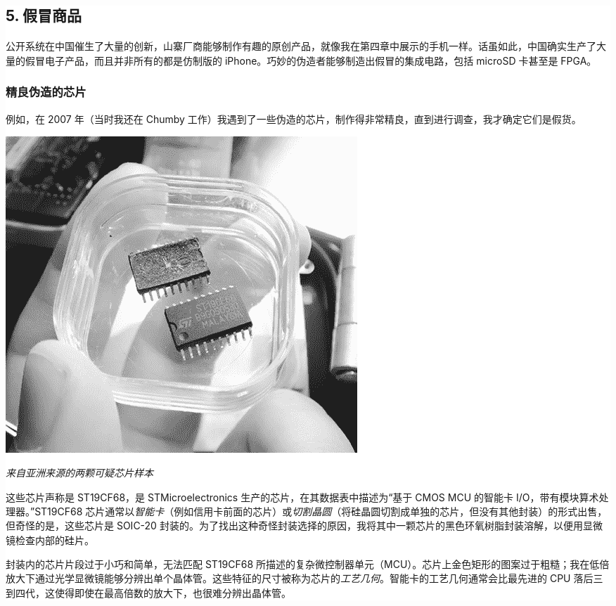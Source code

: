 ## 5. 假冒商品

公开系统在中国催生了大量的创新，山寨厂商能够制作有趣的原创产品，就像我在第四章中展示的手机一样。话虽如此，中国确实生产了大量的假冒电子产品，而且并非所有的都是仿制版的 iPhone。巧妙的伪造者能够制造出假冒的集成电路，包括 microSD 卡甚至是 FPGA。

### **精良伪造的芯片**

例如，在 2007 年（当时我还在 Chumby 工作）我遇到了一些伪造的芯片，制作得非常精良，直到进行调查，我才确定它们是假货。

![image](img/f0144-01.jpg)

*来自亚洲来源的两颗可疑芯片样本*

这些芯片声称是 ST19CF68，是 STMicroelectronics 生产的芯片，在其数据表中描述为“基于 CMOS MCU 的智能卡 I/O，带有模块算术处理器。”ST19CF68 芯片通常以*智能卡*（例如信用卡前面的芯片）或*切割晶圆*（将硅晶圆切割成单独的芯片，但没有其他封装）的形式出售，但奇怪的是，这些芯片是 SOIC-20 封装的。为了找出这种奇怪封装选择的原因，我将其中一颗芯片的黑色环氧树脂封装溶解，以便用显微镜检查内部的硅片。

封装内的芯片片段过于小巧和简单，无法匹配 ST19CF68 所描述的复杂微控制器单元（MCU）。芯片上金色矩形的图案过于粗糙；我在低倍放大下通过光学显微镜能够分辨出单个晶体管。这些特征的尺寸被称为芯片的*工艺几何*。智能卡的工艺几何通常会比最先进的 CPU 落后三到四代，这使得即使在最高倍数的放大下，也很难分辨出晶体管。
